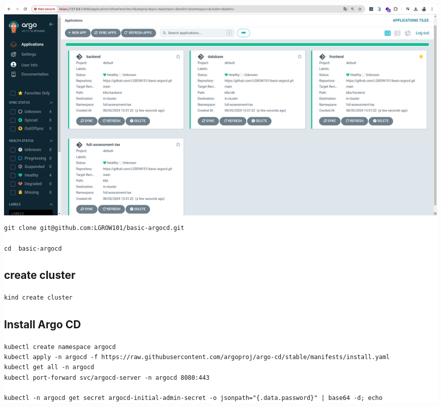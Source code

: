<p align="center">
  <img src="arogocd.png" alt="2" width="100%" style="max-width: 1200px; display: block; margin: auto;">
</p>

```
git clone git@github.com:LGROW101/basic-argocd.git

cd  basic-argocd

```

## create cluster

```
kind create cluster

```

## Install Argo CD

```
kubectl create namespace argocd
kubectl apply -n argocd -f https://raw.githubusercontent.com/argoproj/argo-cd/stable/manifests/install.yaml
kubectl get all -n argocd
kubectl port-forward svc/argocd-server -n argocd 8080:443

kubectl -n argocd get secret argocd-initial-admin-secret -o jsonpath="{.data.password}" | base64 -d; echo

```
